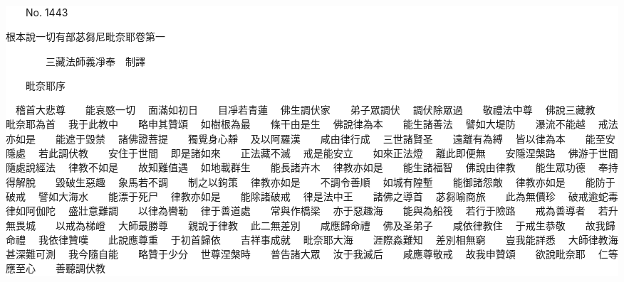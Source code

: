 ﻿　　No. 1443

根本說一切有部苾芻尼毗奈耶卷第一

　　　　三藏法師義凈奉　制譯


　　毗奈耶序

　稽首大悲尊　　能哀愍一切
　面滿如初日　　目凈若青蓮
　佛生調伏家　　弟子眾調伏
　調伏除眾過　　敬禮法中尊
　佛說三藏教　　毗奈耶為首
　我于此教中　　略申其贊頌
　如樹根為最　　條干由是生
　佛說律為本　　能生諸善法
　譬如大堤防　　瀑流不能越
　戒法亦如是　　能遮于毀禁
　諸佛證菩提　　獨覺身心靜
　及以阿羅漢　　咸由律行成
　三世諸賢圣　　遠離有為縛
　皆以律為本　　能至安隱處
　若此調伏教　　安住于世間
　即是諸如來　　正法藏不滅
　戒是能安立　　如來正法燈
　離此即便無　　安隱涅槃路
　佛游于世間　　隨處說經法
　律教不如是　　故知難值遇
　如地載群生　　能長諸卉木
　律教亦如是　　能生諸福智
　佛說由律教　　能生眾功德
　奉持得解脫　　毀破生惡趣
　象馬若不調　　制之以鉤策
　律教亦如是　　不調令善順
　如城有隍塹　　能御諸怨敵
　律教亦如是　　能防于破戒
　譬如大海水　　能漂于死尸
　律教亦如是　　能除諸破戒
　律是法中王　　諸佛之導首
　苾芻喻商旅　　此為無價珍
　破戒逾蛇毒　　律如阿伽陀
　盛壯意難調　　以律為轡勒
　律于善道處　　常與作橋梁
　亦于惡趣海　　能與為船筏
　若行于險路　　戒為善導者
　若升無畏城　　以戒為梯嶝
　大師最勝尊　　親說于律教
　此二無差別　　咸應歸命禮
　佛及圣弟子　　咸依律教住
　于戒生恭敬　　故我歸命禮
　我依律贊嘆　　此說應尊重
　于初首歸依　　吉祥事成就
　毗奈耶大海　　涯際淼難知
　差別相無窮　　豈我能詳悉
　大師律教海　　甚深難可測
　我今隨自能　　略贊于少分
　世尊涅槃時　　普告諸大眾
　汝于我滅后　　咸應尊敬戒
　故我申贊頌　　欲說毗奈耶
　仁等應至心　　善聽調伏教　

